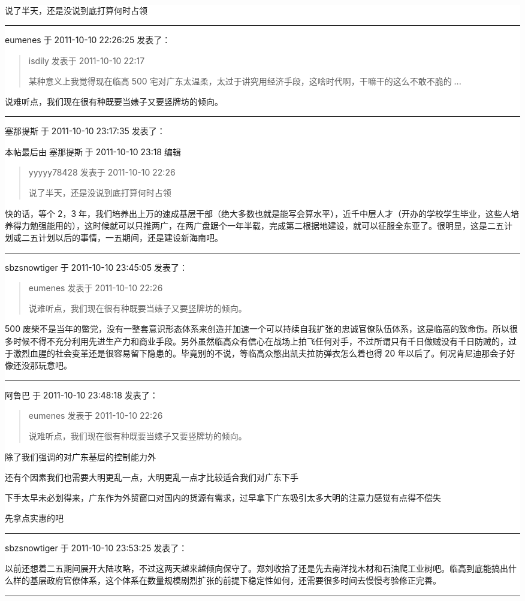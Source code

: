说了半天，还是没说到底打算何时占领

---

eumenes 于 2011-10-10 22:26:25 发表了：

> isdily 发表于 2011-10-10 22:17
>
> 某种意义上我觉得现在临高 500 宅对广东太温柔，太过于讲究用经济手段，这啥时代啊，干嘛干的这么不敢不脆的 ...

说难听点，我们现在很有种既要当婊子又要竖牌坊的倾向。

---

塞那提斯 于 2011-10-10 23:17:35 发表了：

本帖最后由 塞那提斯 于 2011-10-10 23:18 编辑

> yyyyy78428 发表于 2011-10-10 22:26
>
> 说了半天，还是没说到底打算何时占领

快的话，等个 2，3 年，我们培养出上万的速成基层干部（绝大多数也就是能写会算水平），近千中层人才（开办的学校学生毕业，这些人培养得力勉强能用的），这时候就可以只推两广，在两广盘踞个一年半载，完成第二根据地建设，就可以征服全东亚了。很明显，这是二五计划或二五计划以后的事情，一五期间，还是建设新海南吧。

---

sbzsnowtiger 于 2011-10-10 23:45:05 发表了：

> eumenes 发表于 2011-10-10 22:26
>
> 说难听点，我们现在很有种既要当婊子又要竖牌坊的倾向。

500 废柴不是当年的鳖党，没有一整套意识形态体系来创造并加速一个可以持续自我扩张的忠诚官僚队伍体系，这是临高的致命伤。所以很多时候不得不充分利用先进生产力和商业手段。另外虽然临高众有信心在战场上拍飞任何对手，不过所谓只有千日做贼没有千日防贼的，过于激烈血腥的社会变革还是很容易留下隐患的。毕竟别的不说，等临高众憋出凯夫拉防弹衣怎么着也得 20 年以后了。何况肯尼迪那会子好像还没那玩意吧。

---

阿鲁巴 于 2011-10-10 23:48:18 发表了：

> eumenes 发表于 2011-10-10 22:26
>
> 说难听点，我们现在很有种既要当婊子又要竖牌坊的倾向。

除了我们强调的对广东基层的控制能力外

还有个因素我们也需要大明更乱一点，大明更乱一点才比较适合我们对广东下手

下手太早未必划得来，广东作为外贸窗口对国内的货源有需求，过早拿下广东吸引太多大明的注意力感觉有点得不偿失

先拿点实惠的吧

---

sbzsnowtiger 于 2011-10-10 23:53:25 发表了：

以前还想着二五期间展开大陆攻略，不过这两天越来越倾向保守了。郑刘收拾了还是先去南洋找木材和石油爬工业树吧。临高到底能搞出什么样的基层政府官僚体系，这个体系在数量规模剧烈扩张的前提下稳定性如何，还需要很多时间去慢慢考验修正完善。

---
